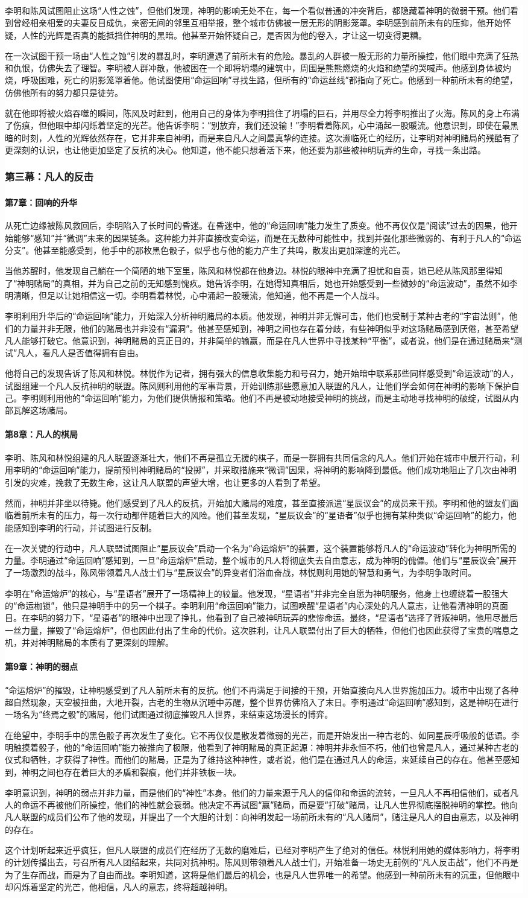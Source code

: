 李明和陈风试图阻止这场“人性之蚀”，但他们发现，神明的影响无处不在，每一个看似普通的冲突背后，都隐藏着神明的微弱干预。他们看到曾经相亲相爱的夫妻反目成仇，亲密无间的邻里互相举报，整个城市仿佛被一层无形的阴影笼罩。李明感到前所未有的压抑，他开始怀疑，人性的光辉是否真的能抵挡住神明的黑暗。他甚至开始怀疑自己，是否因为他的卷入，才让这一切变得更糟。

在一次试图干预一场由“人性之蚀”引发的暴乱时，李明遭遇了前所未有的危险。暴乱的人群被一股无形的力量所操控，他们眼中充满了狂热和仇恨，仿佛失去了理智。李明被人群冲散，他被困在一个即将坍塌的建筑中，周围是熊熊燃烧的火焰和绝望的哭喊声。他感到身体被灼烧，呼吸困难，死亡的阴影笼罩着他。他试图使用“命运回响”寻找生路，但所有的“命运丝线”都指向了死亡。他感到一种前所未有的绝望，仿佛他所有的努力都只是徒劳。

就在他即将被火焰吞噬的瞬间，陈风及时赶到，他用自己的身体为李明挡住了坍塌的巨石，并用尽全力将李明推出了火海。陈风的身上布满了伤痕，但他眼中却闪烁着坚定的光芒。他告诉李明：“别放弃，我们还没输！”李明看着陈风，心中涌起一股暖流。他意识到，即使在最黑暗的时刻，人性的光辉依然存在，它并非来自神明，而是来自凡人之间最真挚的连接。这次濒临死亡的经历，让李明对神明赌局的残酷有了更深刻的认识，也让他更加坚定了反抗的决心。他知道，他不能只想着活下来，他还要为那些被神明玩弄的生命，寻找一条出路。

### 第三幕：凡人的反击

#### 第7章：回响的升华

从死亡边缘被陈风救回后，李明陷入了长时间的昏迷。在昏迷中，他的“命运回响”能力发生了质变。他不再仅仅是“阅读”过去的因果，他开始能够“感知”并“微调”未来的因果链条。这种能力并非直接改变命运，而是在无数种可能性中，找到并强化那些微弱的、有利于凡人的“命运分支”。他甚至能感受到，他手中的那枚黑色骰子，似乎也与他的能力产生了共鸣，散发出更加深邃的光芒。

当他苏醒时，他发现自己躺在一个简陋的地下室里，陈风和林悦都在他身边。林悦的眼神中充满了担忧和自责，她已经从陈风那里得知了“神明赌局”的真相，并为自己之前的无知感到愧疚。她告诉李明，在她得知真相后，她也开始感受到一些微妙的“命运波动”，虽然不如李明清晰，但足以让她相信这一切。李明看着林悦，心中涌起一股暖流，他知道，他不再是一个人战斗。

李明利用升华后的“命运回响”能力，开始深入分析神明赌局的本质。他发现，神明并非无懈可击，他们也受制于某种古老的“宇宙法则”，他们的力量并非无限，他们的赌局也并非没有“漏洞”。他甚至感知到，神明之间也存在着分歧，有些神明似乎对这场赌局感到厌倦，甚至希望凡人能够打破它。他意识到，神明赌局的真正目的，并非简单的输赢，而是在凡人世界中寻找某种“平衡”，或者说，他们是在通过赌局来“测试”凡人，看凡人是否值得拥有自由。

他将自己的发现告诉了陈风和林悦。林悦作为记者，拥有强大的信息收集能力和号召力，她开始暗中联系那些同样感受到“命运波动”的人，试图组建一个凡人反抗神明的联盟。陈风则利用他的军事背景，开始训练那些愿意加入联盟的凡人，让他们学会如何在神明的影响下保护自己。李明则利用他的“命运回响”能力，为他们提供情报和策略。他们不再是被动地接受神明的挑战，而是主动地寻找神明的破绽，试图从内部瓦解这场赌局。

#### 第8章：凡人的棋局

李明、陈风和林悦组建的凡人联盟逐渐壮大，他们不再是孤立无援的棋子，而是一群拥有共同信念的凡人。他们开始在城市中展开行动，利用李明的“命运回响”能力，提前预判神明赌局的“投掷”，并采取措施来“微调”因果，将神明的影响降到最低。他们成功地阻止了几次由神明引发的灾难，挽救了无数生命，这让凡人联盟的声望大增，也让更多的人看到了希望。

然而，神明并非坐以待毙。他们感受到了凡人的反抗，开始加大赌局的难度，甚至直接派遣“星辰议会”的成员来干预。李明和他的盟友们面临着前所未有的压力，每一次行动都伴随着巨大的风险。他们甚至发现，“星辰议会”的“星语者”似乎也拥有某种类似“命运回响”的能力，他能感知到李明的行动，并试图进行反制。

在一次关键的行动中，凡人联盟试图阻止“星辰议会”启动一个名为“命运熔炉”的装置，这个装置能够将凡人的“命运波动”转化为神明所需的力量。李明通过“命运回响”感知到，一旦“命运熔炉”启动，整个城市的凡人将彻底失去自由意志，成为神明的傀儡。他们与“星辰议会”展开了一场激烈的战斗，陈风带领着凡人战士们与“星辰议会”的异变者们浴血奋战，林悦则利用她的智慧和勇气，为李明争取时间。

李明在“命运熔炉”的核心，与“星语者”展开了一场精神上的较量。他发现，“星语者”并非完全自愿为神明服务，他身上也缠绕着一股强大的“命运枷锁”，他只是神明手中的另一个棋子。李明利用“命运回响”能力，试图唤醒“星语者”内心深处的凡人意志，让他看清神明的真面目。在李明的努力下，“星语者”的眼神中出现了挣扎，他看到了自己被神明玩弄的悲惨命运。最终，“星语者”选择了背叛神明，他用尽最后一丝力量，摧毁了“命运熔炉”，但也因此付出了生命的代价。这次胜利，让凡人联盟付出了巨大的牺牲，但他们也因此获得了宝贵的喘息之机，并对神明赌局的本质有了更深刻的理解。

#### 第9章：神明的弱点

“命运熔炉”的摧毁，让神明感受到了凡人前所未有的反抗。他们不再满足于间接的干预，开始直接向凡人世界施加压力。城市中出现了各种超自然现象，天空被扭曲，大地开裂，古老的生物从沉睡中苏醒，整个世界仿佛陷入了末日。李明通过“命运回响”感知到，这是神明在进行一场名为“终焉之骰”的赌局，他们试图通过彻底摧毁凡人世界，来结束这场漫长的博弈。

在绝望中，李明手中的黑色骰子再次发生了变化。它不再仅仅是散发着微弱的光芒，而是开始发出一种古老的、如同星辰呼吸般的低语。李明触摸着骰子，他的“命运回响”能力被推向了极限，他看到了神明赌局的真正起源：神明并非永恒不朽，他们也曾是凡人，通过某种古老的仪式和牺牲，才获得了神性。而他们的赌局，正是为了维持这种神性，或者说，他们是在通过凡人的命运，来延续自己的存在。他甚至感知到，神明之间也存在着巨大的矛盾和裂痕，他们并非铁板一块。

李明意识到，神明的弱点并非力量，而是他们的“神性”本身。他们的力量来源于凡人的信仰和命运的流转，一旦凡人不再相信他们，或者凡人的命运不再被他们所操控，他们的神性就会衰弱。他决定不再试图“赢”赌局，而是要“打破”赌局，让凡人世界彻底摆脱神明的掌控。他向凡人联盟的成员们公布了他的发现，并提出了一个大胆的计划：向神明发起一场前所未有的“凡人赌局”，赌注是凡人的自由意志，以及神明的存在。

这个计划听起来近乎疯狂，但凡人联盟的成员们在经历了无数的磨难后，已经对李明产生了绝对的信任。林悦利用她的媒体影响力，将李明的计划传播出去，号召所有凡人团结起来，共同对抗神明。陈风则带领着凡人战士们，开始准备一场史无前例的“凡人反击战”，他们不再是为了生存而战，而是为了自由而战。李明知道，这将是他们最后的机会，也是凡人世界唯一的希望。他感到一种前所未有的沉重，但他眼中却闪烁着坚定的光芒，他相信，凡人的意志，终将超越神明。

